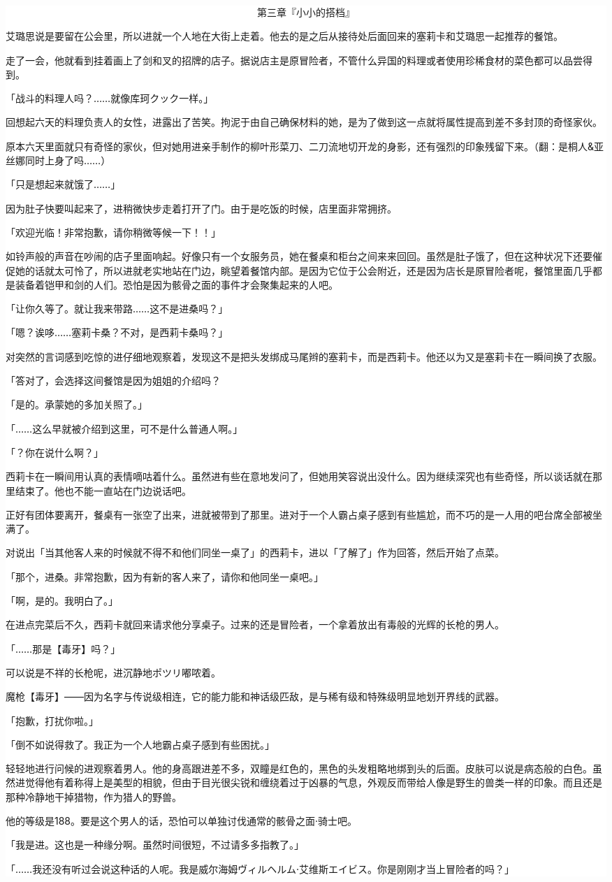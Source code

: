 <p align="center">第三章『小小的搭档』</p>

艾璐思说是要留在公会里，所以进就一个人地在大街上走着。他去的是之后从接待处后面回来的塞莉卡和艾璐思一起推荐的餐馆。

走了一会，他就看到挂着画上了剑和叉的招牌的店子。据说店主是原冒险者，不管什么异国的料理或者使用珍稀食材的菜色都可以品尝得到。

「战斗的料理人吗？……就像库珂クック一样。」

回想起六天的料理负责人的女性，进露出了苦笑。拘泥于由自己确保材料的她，是为了做到这一点就将属性提高到差不多封顶的奇怪家伙。

原本六天里面就只有奇怪的家伙，但对她用进亲手制作的柳叶形菜刀、二刀流地切开龙的身影，还有强烈的印象残留下来。（翻：是桐人&亚丝娜同时上身了吗……）

「只是想起来就饿了……」

因为肚子快要叫起来了，进稍微快步走着打开了门。由于是吃饭的时候，店里面非常拥挤。

「欢迎光临！非常抱歉，请你稍微等候一下！！」

如铃声般的声音在吵闹的店子里面响起。好像只有一个女服务员，她在餐桌和柜台之间来来回回。虽然是肚子饿了，但在这种状况下还要催促她的话就太可怜了，所以进就老实地站在门边，眺望着餐馆内部。是因为它位于公会附近，还是因为店长是原冒险者呢，餐馆里面几乎都是装备着铠甲和剑的人们。恐怕是因为骸骨之面的事件才会聚集起来的人吧。

「让你久等了。就让我来带路……这不是进桑吗？」

「嗯？诶哆……塞莉卡桑？不对，是西莉卡桑吗？」

对突然的言词感到吃惊的进仔细地观察着，发现这不是把头发绑成马尾辫的塞莉卡，而是西莉卡。他还以为又是塞莉卡在一瞬间换了衣服。

「答对了，会选择这间餐馆是因为姐姐的介绍吗？

「是的。承蒙她的多加关照了。」

「……这么早就被介绍到这里，可不是什么普通人啊。」

「？你在说什么啊？」

西莉卡在一瞬间用认真的表情嘀咕着什么。虽然进有些在意地发问了，但她用笑容说出没什么。因为继续深究也有些奇怪，所以谈话就在那里结束了。他也不能一直站在门边说话吧。

正好有团体要离开，餐桌有一张空了出来，进就被带到了那里。进对于一个人霸占桌子感到有些尴尬，而不巧的是一人用的吧台席全部被坐满了。

对说出「当其他客人来的时候就不得不和他们同坐一桌了」的西莉卡，进以「了解了」作为回答，然后开始了点菜。

「那个，进桑。非常抱歉，因为有新的客人来了，请你和他同坐一桌吧。」

「啊，是的。我明白了。」

在进点完菜后不久，西莉卡就回来请求他分享桌子。过来的还是冒险者，一个拿着放出有毒般的光辉的长枪的男人。

「……那是【毒牙】吗？」

可以说是不祥的长枪呢，进沉静地ポツリ嘟哝着。

魔枪【毒牙】——因为名字与传说级相连，它的能力能和神话级匹敌，是与稀有级和特殊级明显地划开界线的武器。

「抱歉，打扰你啦。」

「倒不如说得救了。我正为一个人地霸占桌子感到有些困扰。」

轻轻地进行问候的进观察着男人。他的身高跟进差不多，双瞳是红色的，黑色的头发粗略地绑到头的后面。皮肤可以说是病态般的白色。虽然进觉得他有着称得上是美型的相貌，但由于目光很尖锐和缠绕着过于凶暴的气息，外观反而带给人像是野生的兽类一样的印象。而且还是那种冷静地干掉猎物，作为猎人的野兽。

他的等级是188。要是这个男人的话，恐怕可以单独讨伐通常的骸骨之面·骑士吧。

「我是进。这也是一种缘分啊。虽然时间很短，不过请多多指教了。」

「……我还没有听过会说这种话的人呢。我是威尔海姆ヴィルヘルム·艾维斯エイビス。你是刚刚才当上冒险者的吗？」
